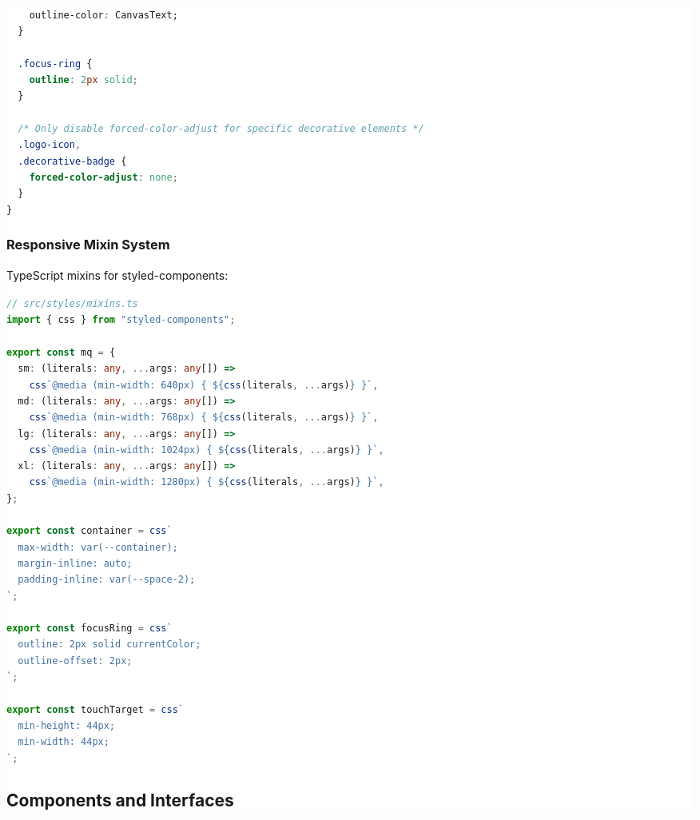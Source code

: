 ```css
    outline-color: CanvasText;
  }
  
  .focus-ring {
    outline: 2px solid;
  }
  
  /* Only disable forced-color-adjust for specific decorative elements */
  .logo-icon,
  .decorative-badge {
    forced-color-adjust: none;
  }
}
```

### Responsive Mixin System

TypeScript mixins for styled-components:

```typescript
// src/styles/mixins.ts
import { css } from "styled-components";

export const mq = {
  sm: (literals: any, ...args: any[]) => 
    css`@media (min-width: 640px) { ${css(literals, ...args)} }`,
  md: (literals: any, ...args: any[]) => 
    css`@media (min-width: 768px) { ${css(literals, ...args)} }`,
  lg: (literals: any, ...args: any[]) => 
    css`@media (min-width: 1024px) { ${css(literals, ...args)} }`,
  xl: (literals: any, ...args: any[]) => 
    css`@media (min-width: 1280px) { ${css(literals, ...args)} }`,
};

export const container = css`
  max-width: var(--container);
  margin-inline: auto;
  padding-inline: var(--space-2);
`;

export const focusRing = css`
  outline: 2px solid currentColor;
  outline-offset: 2px;
`;

export const touchTarget = css`
  min-height: 44px;
  min-width: 44px;
`;
```

## Components and Interfaces
